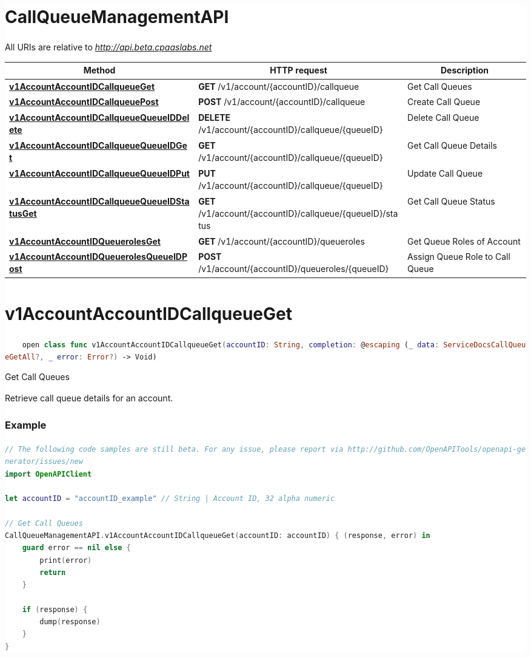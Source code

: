 # CallQueueManagementAPI

All URIs are relative to *http://api.beta.cpaaslabs.net*

Method | HTTP request | Description
------------- | ------------- | -------------
[**v1AccountAccountIDCallqueueGet**](CallQueueManagementAPI.md#v1accountaccountidcallqueueget) | **GET** /v1/account/{accountID}/callqueue | Get Call Queues
[**v1AccountAccountIDCallqueuePost**](CallQueueManagementAPI.md#v1accountaccountidcallqueuepost) | **POST** /v1/account/{accountID}/callqueue | Create Call Queue
[**v1AccountAccountIDCallqueueQueueIDDelete**](CallQueueManagementAPI.md#v1accountaccountidcallqueuequeueiddelete) | **DELETE** /v1/account/{accountID}/callqueue/{queueID} | Delete Call Queue
[**v1AccountAccountIDCallqueueQueueIDGet**](CallQueueManagementAPI.md#v1accountaccountidcallqueuequeueidget) | **GET** /v1/account/{accountID}/callqueue/{queueID} | Get Call Queue Details
[**v1AccountAccountIDCallqueueQueueIDPut**](CallQueueManagementAPI.md#v1accountaccountidcallqueuequeueidput) | **PUT** /v1/account/{accountID}/callqueue/{queueID} | Update Call Queue
[**v1AccountAccountIDCallqueueQueueIDStatusGet**](CallQueueManagementAPI.md#v1accountaccountidcallqueuequeueidstatusget) | **GET** /v1/account/{accountID}/callqueue/{queueID}/status | Get Call Queue Status
[**v1AccountAccountIDQueuerolesGet**](CallQueueManagementAPI.md#v1accountaccountidqueuerolesget) | **GET** /v1/account/{accountID}/queueroles | Get Queue Roles of Account
[**v1AccountAccountIDQueuerolesQueueIDPost**](CallQueueManagementAPI.md#v1accountaccountidqueuerolesqueueidpost) | **POST** /v1/account/{accountID}/queueroles/{queueID} | Assign Queue Role to Call Queue


# **v1AccountAccountIDCallqueueGet**
```swift
    open class func v1AccountAccountIDCallqueueGet(accountID: String, completion: @escaping (_ data: ServiceDocsCallQueueGetAll?, _ error: Error?) -> Void)
```

Get Call Queues

Retrieve call queue details for an account.

### Example
```swift
// The following code samples are still beta. For any issue, please report via http://github.com/OpenAPITools/openapi-generator/issues/new
import OpenAPIClient

let accountID = "accountID_example" // String | Account ID, 32 alpha numeric

// Get Call Queues
CallQueueManagementAPI.v1AccountAccountIDCallqueueGet(accountID: accountID) { (response, error) in
    guard error == nil else {
        print(error)
        return
    }

    if (response) {
        dump(response)
    }
}
```

